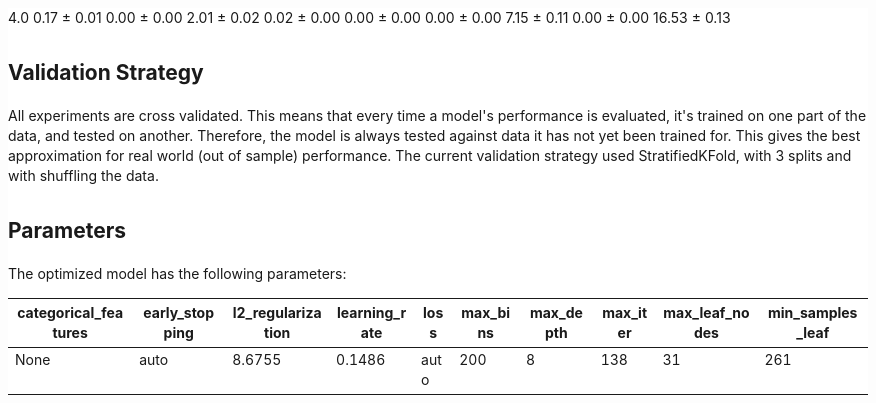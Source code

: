 <td>
4.0
</td>
<td>
0.17 ± 0.01
</td>
<td>
0.00 ± 0.00
</td>
<td>
2.01 ± 0.02
</td>
<td>
0.02 ± 0.00
</td>
<td>
0.00 ± 0.00
</td>
<td>
0.00 ± 0.00
</td>
<td>
7.15 ± 0.11
</td>
<td>
0.00 ± 0.00
</td>
<td>
16.53 ± 0.13
</td>
</tr>
    </tbody>
</table>
                


## Validation Strategy

All experiments are cross validated. This means that every time a model's performance is evaluated, it's trained on one part of the data, and tested on another. Therefore, the model is always tested against data it has not yet been trained for. This gives the best approximation for real world (out of sample) performance.
The current validation strategy used StratifiedKFold, with 3 splits and with shuffling the data.

## Parameters

The optimized model has the following parameters:

| categorical_features | early_stopping | l2_regularization | learning_rate | loss | max_bins | max_depth | max_iter | max_leaf_nodes | min_samples_leaf|
| --- | --- | --- | --- | --- | --- | --- | --- | --- | --- |
| None | auto | 8.6755 | 0.1486 | auto | 200 | 8 | 138 | 31 | 261 |
